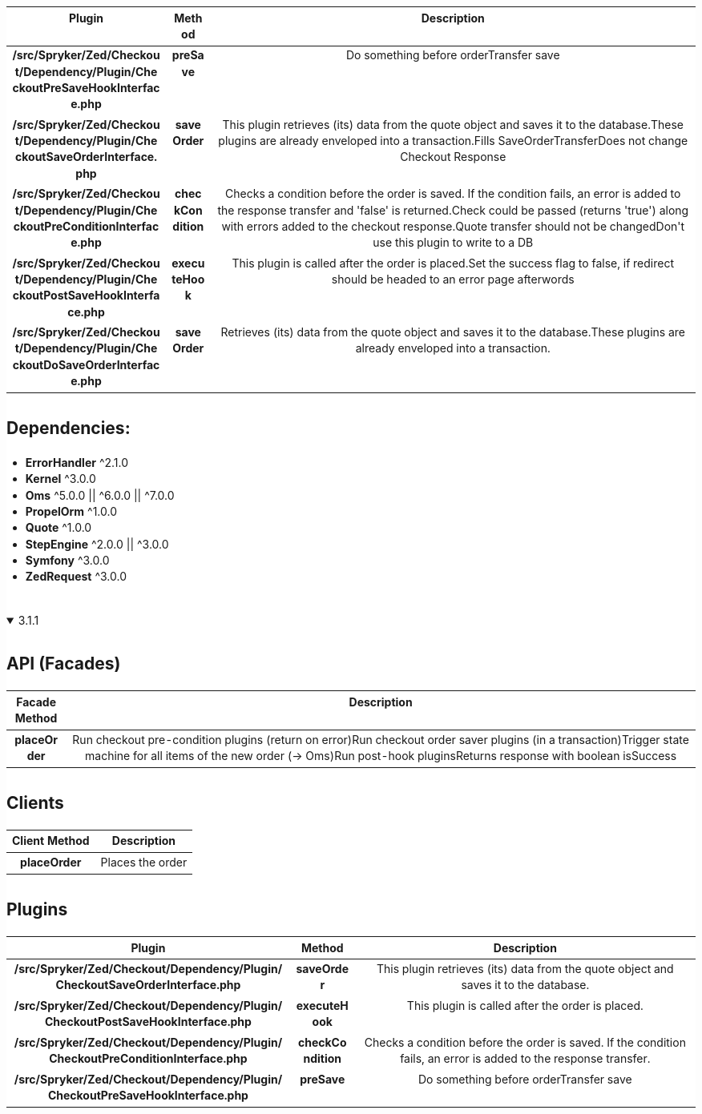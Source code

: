 |                            Plugin                            |       Method       |                         Description                          |
| :----------------------------------------------------------: | :----------------: | :----------------------------------------------------------: |
| **/src/Spryker/Zed/Checkout/Dependency/Plugin/CheckoutPreSaveHookInterface.php** |    **preSave**     |            Do something before orderTransfer save            |
| **/src/Spryker/Zed/Checkout/Dependency/Plugin/CheckoutSaveOrderInterface.php** |   **saveOrder**    | This plugin retrieves (its) data from the quote object and saves it to the database.These plugins are already enveloped into a transaction.Fills SaveOrderTransferDoes not change Checkout Response |
| **/src/Spryker/Zed/Checkout/Dependency/Plugin/CheckoutPreConditionInterface.php** | **checkCondition** | Checks a condition before the order is saved. If the condition fails, an error is added to the response transfer and 'false' is returned.Check could be passed (returns 'true') along with errors added to the checkout response.Quote transfer should not be changedDon't use this plugin to write to a DB |
| **/src/Spryker/Zed/Checkout/Dependency/Plugin/CheckoutPostSaveHookInterface.php** |  **executeHook**   | This plugin is called after the order is placed.Set the success flag to false, if redirect should be headed to an error page afterwords |
| **/src/Spryker/Zed/Checkout/Dependency/Plugin/CheckoutDoSaveOrderInterface.php** |   **saveOrder**    | Retrieves (its) data from the quote object and saves it to the database.These plugins are already enveloped into a transaction. |

## Dependencies:

* **ErrorHandler** ^2.1.0
* **Kernel** ^3.0.0
* **Oms** ^5.0.0 || ^6.0.0 || ^7.0.0
* **PropelOrm** ^1.0.0
* **Quote** ^1.0.0
* **StepEngine** ^2.0.0 || ^3.0.0
* **Symfony** ^3.0.0
* **ZedRequest** ^3.0.0
<br>
</details>

<details open>
<summary>3.1.1 </summary>

## API (Facades)

| Facade Method  |                         Description                          |
| :------------: | :----------------------------------------------------------: |
| **placeOrder** | Run checkout pre-condition plugins (return on error)Run checkout order saver plugins (in a transaction)Trigger state machine for all items of the new order (-> Oms)Run post-hook pluginsReturns response with boolean isSuccess |

## Clients

| Client Method  |   Description    |
| :------------: | :--------------: |
| **placeOrder** | Places the order |

## Plugins

|                            Plugin                            |       Method       |                         Description                          |
| :----------------------------------------------------------: | :----------------: | :----------------------------------------------------------: |
| **/src/Spryker/Zed/Checkout/Dependency/Plugin/CheckoutSaveOrderInterface.php** |   **saveOrder**    | This plugin retrieves (its) data from the quote object and saves it to the database. |
| **/src/Spryker/Zed/Checkout/Dependency/Plugin/CheckoutPostSaveHookInterface.php** |  **executeHook**   |       This plugin is called after the order is placed.       |
| **/src/Spryker/Zed/Checkout/Dependency/Plugin/CheckoutPreConditionInterface.php** | **checkCondition** | Checks a condition before the order is saved. If the condition fails, an error is added to the response transfer. |
| **/src/Spryker/Zed/Checkout/Dependency/Plugin/CheckoutPreSaveHookInterface.php** |    **preSave**     |            Do something before orderTransfer save            |

